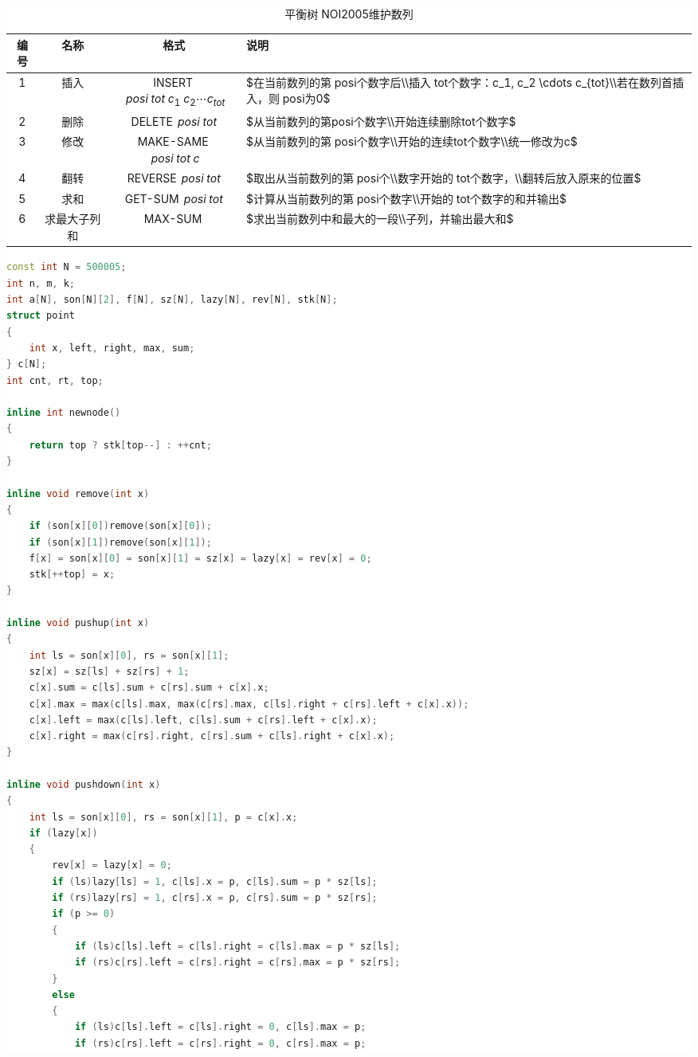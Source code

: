 <div align = "center">平衡树 NOI2005维护数列</div>

| 编号 |     名称     |                             格式                             | 说明                                                         |
| :--: | :----------: | :----------------------------------------------------------: | :----------------------------------------------------------- |
|  1   |     插入     | $\operatorname{INSERT}\ posi \ tot \ c_1 \ c_2 \cdots c_{tot}$ | $在当前数列的第 posi个数字后\\插入 tot个数字：c_1, c_2 \cdots c_{tot}\\若在数列首插入，则 posi为0$ |
|  2   |     删除     |             $\operatorname{DELETE} \ posi \ tot$             | $从当前数列的第posi个数字\\开始连续删除tot个数字$            |
|  3   |     修改     |         $\operatorname{MAKE-SAME} \ posi \ tot \ c$          | $从当前数列的第 posi个数字\\开始的连续tot个数字\\统一修改为c$ |
|  4   |     翻转     |             $\operatorname{REVERSE} \ posi\ tot$             | $取出从当前数列的第 posi个\\数字开始的 tot个数字，\\翻转后放入原来的位置$ |
|  5   |     求和     |            $\operatorname{GET-SUM} \ posi \ tot$             | $计算从当前数列的第 posi个数字\\开始的 tot个数字的和并输出$  |
|  6   | 求最大子列和 |                   $\operatorname{MAX-SUM}$                   | $求出当前数列中和最大的一段\\子列，并输出最大和$             |

```c++
const int N = 500005;
int n, m, k;
int a[N], son[N][2], f[N], sz[N], lazy[N], rev[N], stk[N];
struct point
{
    int x, left, right, max, sum;
} c[N];
int cnt, rt, top;

inline int newnode()
{
    return top ? stk[top--] : ++cnt;
}

inline void remove(int x)
{
    if (son[x][0])remove(son[x][0]);
    if (son[x][1])remove(son[x][1]);
    f[x] = son[x][0] = son[x][1] = sz[x] = lazy[x] = rev[x] = 0;
    stk[++top] = x;
}

inline void pushup(int x)
{
    int ls = son[x][0], rs = son[x][1];
    sz[x] = sz[ls] + sz[rs] + 1;
    c[x].sum = c[ls].sum + c[rs].sum + c[x].x;
    c[x].max = max(c[ls].max, max(c[rs].max, c[ls].right + c[rs].left + c[x].x));
    c[x].left = max(c[ls].left, c[ls].sum + c[rs].left + c[x].x);
    c[x].right = max(c[rs].right, c[rs].sum + c[ls].right + c[x].x);
}

inline void pushdown(int x)
{
    int ls = son[x][0], rs = son[x][1], p = c[x].x;
    if (lazy[x])
    {
        rev[x] = lazy[x] = 0;
        if (ls)lazy[ls] = 1, c[ls].x = p, c[ls].sum = p * sz[ls];
        if (rs)lazy[rs] = 1, c[rs].x = p, c[rs].sum = p * sz[rs];
        if (p >= 0)
        {
            if (ls)c[ls].left = c[ls].right = c[ls].max = p * sz[ls];
            if (rs)c[rs].left = c[rs].right = c[rs].max = p * sz[rs];
        }
        else
        {
            if (ls)c[ls].left = c[ls].right = 0, c[ls].max = p;
            if (rs)c[rs].left = c[rs].right = 0, c[rs].max = p;
```